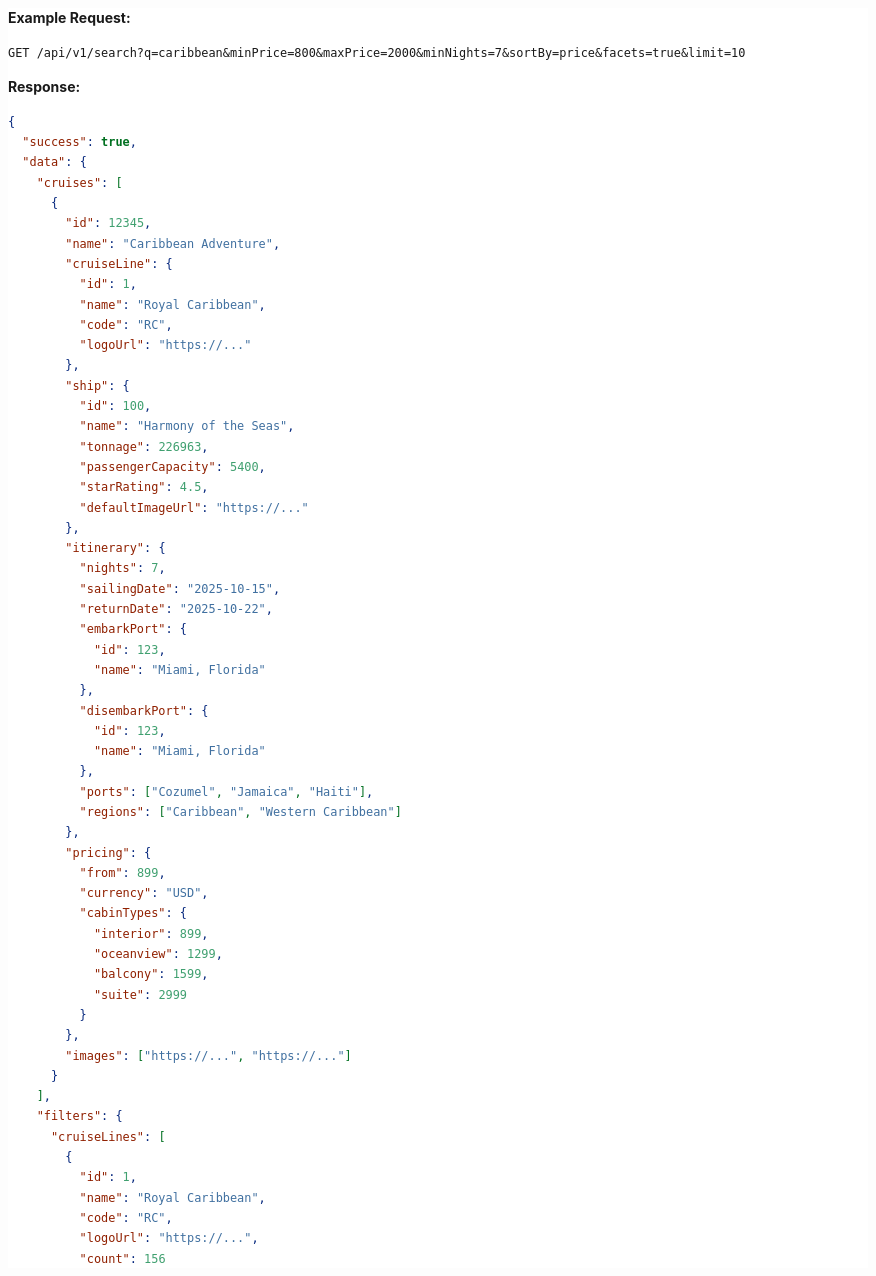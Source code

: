 **Example Request:**
```http
GET /api/v1/search?q=caribbean&minPrice=800&maxPrice=2000&minNights=7&sortBy=price&facets=true&limit=10
```

**Response:**
```json
{
  "success": true,
  "data": {
    "cruises": [
      {
        "id": 12345,
        "name": "Caribbean Adventure",
        "cruiseLine": {
          "id": 1,
          "name": "Royal Caribbean",
          "code": "RC",
          "logoUrl": "https://..."
        },
        "ship": {
          "id": 100,
          "name": "Harmony of the Seas",
          "tonnage": 226963,
          "passengerCapacity": 5400,
          "starRating": 4.5,
          "defaultImageUrl": "https://..."
        },
        "itinerary": {
          "nights": 7,
          "sailingDate": "2025-10-15",
          "returnDate": "2025-10-22",
          "embarkPort": {
            "id": 123,
            "name": "Miami, Florida"
          },
          "disembarkPort": {
            "id": 123,
            "name": "Miami, Florida"
          },
          "ports": ["Cozumel", "Jamaica", "Haiti"],
          "regions": ["Caribbean", "Western Caribbean"]
        },
        "pricing": {
          "from": 899,
          "currency": "USD",
          "cabinTypes": {
            "interior": 899,
            "oceanview": 1299,
            "balcony": 1599,
            "suite": 2999
          }
        },
        "images": ["https://...", "https://..."]
      }
    ],
    "filters": {
      "cruiseLines": [
        {
          "id": 1,
          "name": "Royal Caribbean",
          "code": "RC",
          "logoUrl": "https://...",
          "count": 156
```